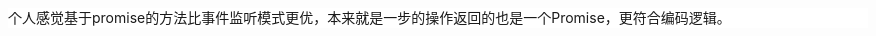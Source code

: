 个人感觉基于promise的方法比事件监听模式更优，本来就是一步的操作返回的也是一个Promise，更符合编码逻辑。

 [1]: https://www.f2e123.com/pwa/4651.html
 [2]: https://www.f2e123.com/pwa/3301.html
 [3]: https://www.w3.org/TR/navigation-timing/#sec-navigation-timing-interface
 [4]: https://www.f2e123.com/javascriptnodejs/665.html
 [5]: https://www.f2e123.com/pwa/4441.html
 [6]: https://www.f2e123.com/question/%e4%ba%8b%e4%bb%b6%e6%b5%81%e3%80%81%e4%ba%8b%e4%bb%b6%e6%a8%a1%e5%9e%8b%e3%80%81%e4%ba%8b%e4%bb%b6%e5%be%aa%e7%8e%af%e6%a6%82%e5%bf%b5%e7%90%86%e8%a7%a3%ef%bc%9f
 [7]: https://www.f2e123.com/aistack/3331.html
 [8]: https://www.f2e123.com/javascriptnodejs/1867.html
 [9]: https://www.f2e123.com/javascriptnodejs/4481.html
 [10]: https://www.f2e123.com/pwa/4401.html
 [11]: https://www.f2e123.com/pwa/3779.html
 [12]: https://html.spec.whatwg.org/#offline
 [13]: https://github.com/postcss/postcss/blob/master/docs/architecture.md
 [14]: https://github.com/postcss/postcss/blob/master/lib/tokenize.es6
 [15]: https://github.com/postcss/postcss/blob/master/lib/parse.es6
 [16]: https://github.com/postcss/postcss/blob/master/lib/parser.es6
 [17]: https://github.com/postcss/postcss/blob/master/lib/processor.es6
 [18]: https://github.com/postcss/postcss/blob/master/lib/stringify.es6
 [19]: https://github.com/postcss/postcss/blob/master/lib/stringifier.es6
 [20]: https://www.f2e123.com/javascriptnodejs/4453.html
 [21]: https://www.f2e123.com/javascriptnodejs/4377.html
 [22]: https://developer.mozilla.org/en-US/docs/Web/CSS/All_About_The_Containing_Block
 [23]: https://blog.csdn.net/chen_zw/article/details/8741365
 [24]: https://developer.mozilla.org/en-US/docs/Web/CSS/Containing_block
 [25]: https://www.f2e123.com/question/ruhechuangjiankuaijigeshihuashangxiawenblock-formatting-contextbfcyoushenmeyong
 [26]: https://www.f2e123.com/pwa/4474.html
 [27]: http://www.chromium.org/developers/design-documents/gpu-accelerated-compositing-in-chrome
 [28]: https://www.f2e123.com/html5css3/3920.html
 [29]: https://developer.mozilla.org/zh-CN/docs/Web/JavaScript/Data_structures
 [30]: https://developer.mozilla.org/en-US/docs/Glossary/Primitive "原始类型: In JavaScript, a primitive (primitive value, primitive data type) is data that is not an object and has no methods. There are 7 primitive data types: string, number, bigint, boolean, null, undefined, symbol (new in ECMAScript 2016)."
 [31]: https://developer.mozilla.org/en-US/docs/Glossary/Boolean "Boolean: In computer science, a Boolean is a logical data type that can have only the values true or false."
 [32]: https://developer.mozilla.org/en-US/docs/Glossary/Null "Null: In computer science, a null value represents a reference that points, generally intentionally, to a nonexistent or invalid object or address. The meaning of a null reference varies among language implementations."
 [33]: https://developer.mozilla.org/en-US/docs/Glossary/Undefined "Undefined: undefined is a primitive value automatically assigned to variables that have just been declared, or to formal arguments for which there are no actual arguments."
 [34]: https://developer.mozilla.org/en-US/docs/Glossary/Number "Number: In JavaScript, Number is a numeric data type in the double-precision 64-bit floating point format (IEEE 754). In other programming languages different numeric types can exist, for examples: Integers, Floats, Doubles, or Bignums."
 [35]: https://developer.mozilla.org/en-US/docs/Glossary/String "String: In any computer programming language, a string is a sequence of characters used to represent text."
 [36]: https://developer.mozilla.org/en-US/docs/Glossary/Symbol "Symbol: In JavaScript, Symbol is a primitive value."
 [37]: https://developer.mozilla.org/en-US/docs/Glossary/Object "Object: Object refers to a data structure containing data and instructions for working with the data. Objects sometimes refer to real-world things, for example a car or map object in a racing game. JavaScript, Java, C++, Python, and Ruby are examples of object-oriented programming languages."
 [38]: https://developer.mozilla.org/en/JavaScript/Reference/Global_Objects/Date
 [39]: https://developer.mozilla.org/en-US/docs/JavaScript/Reference/Global_Objects/Array "Array"
 [40]: https://developer.mozilla.org/en-US/docs/Web/JavaScript/Reference/Global_Objects/Array/indexOf "en/JavaScript/Reference/Global_Objects/Array/indexOf"
 [41]: https://developer.mozilla.org/en-US/docs/JavaScript/Reference/Global_Objects/Array/push "en/JavaScript/Reference/Global_Objects/Array/push"
 [42]: https://developer.mozilla.org/en-US/docs/Web/JavaScript/Typed_arrays
 [43]: https://developer.mozilla.org/zh-CN/docs/Web/JavaScript/Reference/Map "此页面仍未被本地化, 期待您的翻译!"
 [44]: https://developer.mozilla.org/zh-CN/docs/Web/JavaScript/Reference/WeakMap "此页面仍未被本地化, 期待您的翻译!"
 [45]: https://developer.mozilla.org/zh-CN/docs/Web/JavaScript/Reference/Global_Objects/Set "Set 对象允许你存储任何类型的唯一值，无论是原始值或者是对象引用。"
 [46]: https://developer.mozilla.org/zh-CN/docs/Web/JavaScript/Reference/Global_Objects/WeakSet "WeakSet 对象允许你将弱保持对象存储在一个集合中。"
 [47]: https://developer.mozilla.org/en-US/docs/Web/JavaScript/Reference/Global_Objects
 [48]: https://www.f2e123.com/code?code=algorithm&pid=4330
 [49]: https://www.runoob.com/design-pattern/singleton-pattern.html
 [50]: https://www.runoob.com/design-pattern/strategy-pattern.html
 [51]: https://www.runoob.com/design-pattern/proxy-pattern.html
 [52]: https://segmentfault.com/a/1190000003063859
 [53]: https://www.f2e123.com/javascriptnodejs/4734.html
